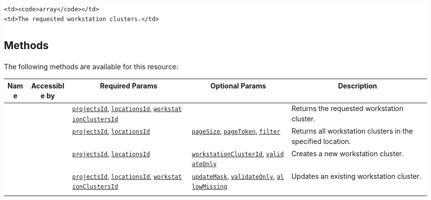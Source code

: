     <td><code>array</code></td>
    <td>The requested workstation clusters.</td>
</tr>
</tbody>
</table>
</TabItem>
</Tabs>

## Methods

The following methods are available for this resource:

<table>
<thead>
    <tr>
    <th>Name</th>
    <th>Accessible by</th>
    <th>Required Params</th>
    <th>Optional Params</th>
    <th>Description</th>
    </tr>
</thead>
<tbody>
<tr>
    <td><a href="#get"><CopyableCode code="get" /></a></td>
    <td><CopyableCode code="select" /></td>
    <td><a href="#parameter-projectsId"><code>projectsId</code></a>, <a href="#parameter-locationsId"><code>locationsId</code></a>, <a href="#parameter-workstationClustersId"><code>workstationClustersId</code></a></td>
    <td></td>
    <td>Returns the requested workstation cluster.</td>
</tr>
<tr>
    <td><a href="#list"><CopyableCode code="list" /></a></td>
    <td><CopyableCode code="select" /></td>
    <td><a href="#parameter-projectsId"><code>projectsId</code></a>, <a href="#parameter-locationsId"><code>locationsId</code></a></td>
    <td><a href="#parameter-pageSize"><code>pageSize</code></a>, <a href="#parameter-pageToken"><code>pageToken</code></a>, <a href="#parameter-filter"><code>filter</code></a></td>
    <td>Returns all workstation clusters in the specified location.</td>
</tr>
<tr>
    <td><a href="#create"><CopyableCode code="create" /></a></td>
    <td><CopyableCode code="insert" /></td>
    <td><a href="#parameter-projectsId"><code>projectsId</code></a>, <a href="#parameter-locationsId"><code>locationsId</code></a></td>
    <td><a href="#parameter-workstationClusterId"><code>workstationClusterId</code></a>, <a href="#parameter-validateOnly"><code>validateOnly</code></a></td>
    <td>Creates a new workstation cluster.</td>
</tr>
<tr>
    <td><a href="#patch"><CopyableCode code="patch" /></a></td>
    <td><CopyableCode code="update" /></td>
    <td><a href="#parameter-projectsId"><code>projectsId</code></a>, <a href="#parameter-locationsId"><code>locationsId</code></a>, <a href="#parameter-workstationClustersId"><code>workstationClustersId</code></a></td>
    <td><a href="#parameter-updateMask"><code>updateMask</code></a>, <a href="#parameter-validateOnly"><code>validateOnly</code></a>, <a href="#parameter-allowMissing"><code>allowMissing</code></a></td>
    <td>Updates an existing workstation cluster.</td>
</tr>
<tr>
    <td><a href="#delete"><CopyableCode code="delete" /></a></td>
    <td><CopyableCode code="delete" /></td>